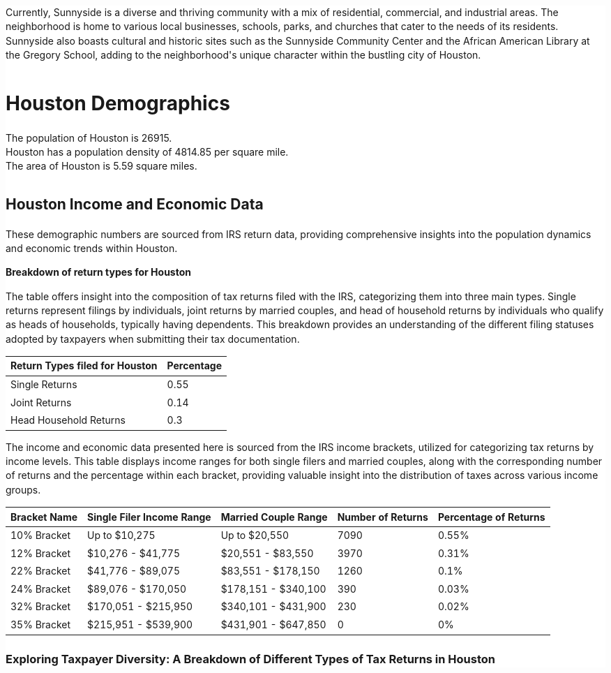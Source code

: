 Currently, Sunnyside is a diverse and thriving community with a mix of residential, commercial, and industrial areas. The neighborhood is home to various local businesses, schools, parks, and churches that cater to the needs of its residents. Sunnyside also boasts cultural and historic sites such as the Sunnyside Community Center and the African American Library at the Gregory School, adding to the neighborhood's unique character within the bustling city of Houston.

# Houston Demographics

The population of Houston is 26915.  
Houston has a population density of 4814.85 per square mile.  
The area of Houston is 5.59 square miles.  

## Houston Income and Economic Data

These demographic numbers are sourced from IRS return data, providing comprehensive insights into the population dynamics and economic trends within Houston.

**Breakdown of return types for Houston**

The table offers insight into the composition of tax returns filed with the IRS, categorizing them into three main types. Single returns represent filings by individuals, joint returns by married couples, and head of household returns by individuals who qualify as heads of households, typically having dependents. This breakdown provides an understanding of the different filing statuses adopted by taxpayers when submitting their tax documentation.

| Return Types filed for Houston                              | Percentage          |
|----------------------------------------------------------|---------------------|
| Single Returns                                            | 0.55 |
| Joint Returns                                             | 0.14 |
| Head Household Returns                                    | 0.3 |

The income and economic data presented here is sourced from the IRS income brackets, utilized for categorizing tax returns by income levels. This table displays income ranges for both single filers and married couples, along with the corresponding number of returns and the percentage within each bracket, providing valuable insight into the distribution of taxes across various income groups.

| Bracket Name       | Single Filer Income Range | Married Couple Range | Number of Returns | Percentage of Returns |
|--------------------|----------------------------|----------------------|-------------------|-----------------------|
| 10% Bracket        | Up to $10,275              | Up to $20,550        | 7090 | 0.55% |
| 12% Bracket        | $10,276 - $41,775          | $20,551 - $83,550    | 3970 | 0.31% |
| 22% Bracket        | $41,776 - $89,075          | $83,551 - $178,150   | 1260 | 0.1% |
| 24% Bracket        | $89,076 - $170,050         | $178,151 - $340,100  | 390 | 0.03% |
| 32% Bracket        | $170,051 - $215,950        | $340,101 - $431,900  | 230 | 0.02% |
| 35% Bracket        | $215,951 - $539,900        | $431,901 - $647,850  | 0 | 0% |

### Exploring Taxpayer Diversity: A Breakdown of Different Types of Tax Returns in Houston
